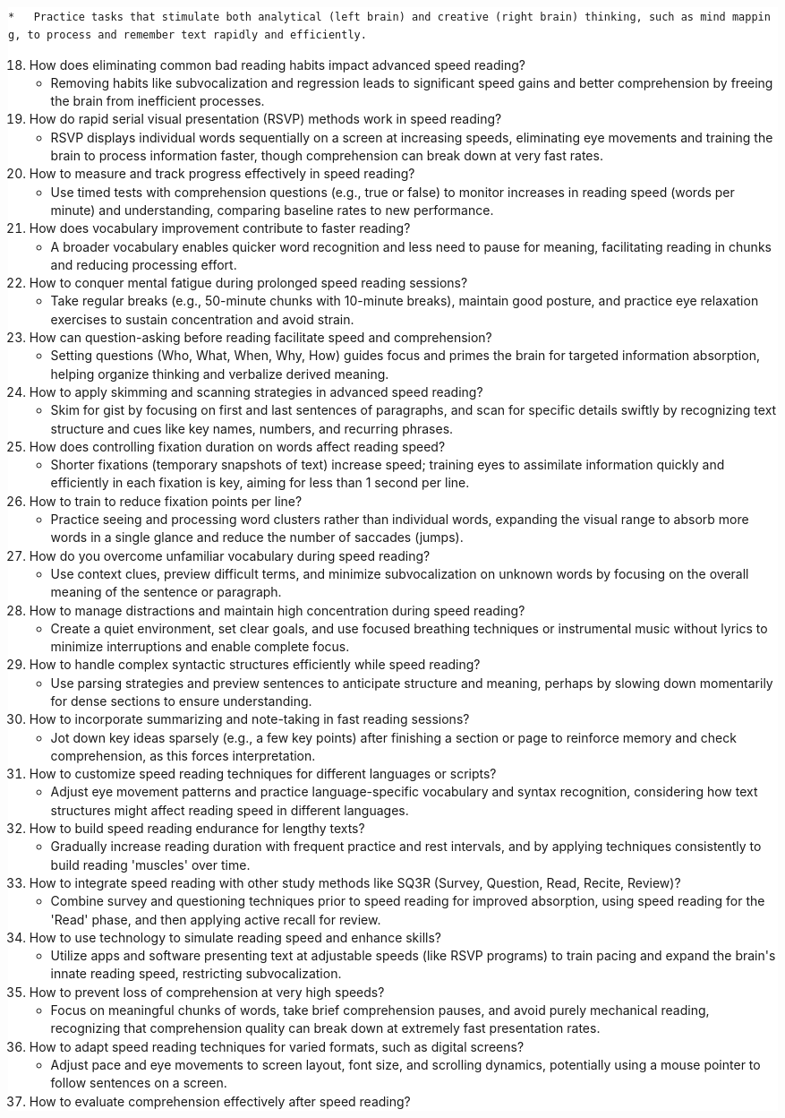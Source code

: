     *   Practice tasks that stimulate both analytical (left brain) and creative (right brain) thinking, such as mind mapping, to process and remember text rapidly and efficiently.
18. How does eliminating common bad reading habits impact advanced speed reading?
    *   Removing habits like subvocalization and regression leads to significant speed gains and better comprehension by freeing the brain from inefficient processes.
19. How do rapid serial visual presentation (RSVP) methods work in speed reading?
    *   RSVP displays individual words sequentially on a screen at increasing speeds, eliminating eye movements and training the brain to process information faster, though comprehension can break down at very fast rates.
20. How to measure and track progress effectively in speed reading?
    *   Use timed tests with comprehension questions (e.g., true or false) to monitor increases in reading speed (words per minute) and understanding, comparing baseline rates to new performance.
21. How does vocabulary improvement contribute to faster reading?
    *   A broader vocabulary enables quicker word recognition and less need to pause for meaning, facilitating reading in chunks and reducing processing effort.
22. How to conquer mental fatigue during prolonged speed reading sessions?
    *   Take regular breaks (e.g., 50-minute chunks with 10-minute breaks), maintain good posture, and practice eye relaxation exercises to sustain concentration and avoid strain.
23. How can question-asking before reading facilitate speed and comprehension?
    *   Setting questions (Who, What, When, Why, How) guides focus and primes the brain for targeted information absorption, helping organize thinking and verbalize derived meaning.
24. How to apply skimming and scanning strategies in advanced speed reading?
    *   Skim for gist by focusing on first and last sentences of paragraphs, and scan for specific details swiftly by recognizing text structure and cues like key names, numbers, and recurring phrases.
25. How does controlling fixation duration on words affect reading speed?
    *   Shorter fixations (temporary snapshots of text) increase speed; training eyes to assimilate information quickly and efficiently in each fixation is key, aiming for less than 1 second per line.
26. How to train to reduce fixation points per line?
    *   Practice seeing and processing word clusters rather than individual words, expanding the visual range to absorb more words in a single glance and reduce the number of saccades (jumps).
27. How do you overcome unfamiliar vocabulary during speed reading?
    *   Use context clues, preview difficult terms, and minimize subvocalization on unknown words by focusing on the overall meaning of the sentence or paragraph.
28. How to manage distractions and maintain high concentration during speed reading?
    *   Create a quiet environment, set clear goals, and use focused breathing techniques or instrumental music without lyrics to minimize interruptions and enable complete focus.
29. How to handle complex syntactic structures efficiently while speed reading?
    *   Use parsing strategies and preview sentences to anticipate structure and meaning, perhaps by slowing down momentarily for dense sections to ensure understanding.
30. How to incorporate summarizing and note-taking in fast reading sessions?
    *   Jot down key ideas sparsely (e.g., a few key points) after finishing a section or page to reinforce memory and check comprehension, as this forces interpretation.
31. How to customize speed reading techniques for different languages or scripts?
    *   Adjust eye movement patterns and practice language-specific vocabulary and syntax recognition, considering how text structures might affect reading speed in different languages.
32. How to build speed reading endurance for lengthy texts?
    *   Gradually increase reading duration with frequent practice and rest intervals, and by applying techniques consistently to build reading 'muscles' over time.
33. How to integrate speed reading with other study methods like SQ3R (Survey, Question, Read, Recite, Review)?
    *   Combine survey and questioning techniques prior to speed reading for improved absorption, using speed reading for the 'Read' phase, and then applying active recall for review.
34. How to use technology to simulate reading speed and enhance skills?
    *   Utilize apps and software presenting text at adjustable speeds (like RSVP programs) to train pacing and expand the brain's innate reading speed, restricting subvocalization.
35. How to prevent loss of comprehension at very high speeds?
    *   Focus on meaningful chunks of words, take brief comprehension pauses, and avoid purely mechanical reading, recognizing that comprehension quality can break down at extremely fast presentation rates.
36. How to adapt speed reading techniques for varied formats, such as digital screens?
    *   Adjust pace and eye movements to screen layout, font size, and scrolling dynamics, potentially using a mouse pointer to follow sentences on a screen.
37. How to evaluate comprehension effectively after speed reading?